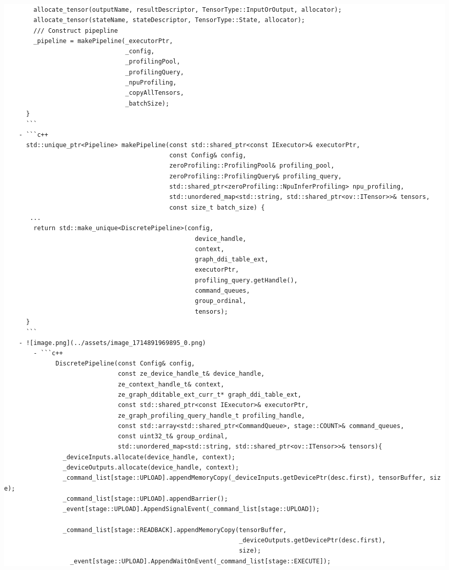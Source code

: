 		    allocate_tensor(outputName, resultDescriptor, TensorType::InputOrOutput, allocator);
		    allocate_tensor(stateName, stateDescriptor, TensorType::State, allocator);
		    /// Construct pipepline
		    _pipeline = makePipeline(_executorPtr,
		                             _config,
		                             _profilingPool,
		                             _profilingQuery,
		                             _npuProfiling,
		                             _copyAllTensors,
		                             _batchSize);
		  }
		  ```
		- ```c++
		  std::unique_ptr<Pipeline> makePipeline(const std::shared_ptr<const IExecutor>& executorPtr,
		                                         const Config& config,
		                                         zeroProfiling::ProfilingPool& profiling_pool,
		                                         zeroProfiling::ProfilingQuery& profiling_query,
		                                         std::shared_ptr<zeroProfiling::NpuInferProfiling> npu_profiling,
		                                         std::unordered_map<std::string, std::shared_ptr<ov::ITensor>>& tensors,
		                                         const size_t batch_size) {
		   ...
		    return std::make_unique<DiscretePipeline>(config,
		                                                device_handle,
		                                                context,
		                                                graph_ddi_table_ext,
		                                                executorPtr,
		                                                profiling_query.getHandle(),
		                                                command_queues,
		                                                group_ordinal,
		                                                tensors);
		  }
		  ```
		- ![image.png](../assets/image_1714891969895_0.png)
			- ```c++
			      DiscretePipeline(const Config& config,
			                       const ze_device_handle_t& device_handle,
			                       ze_context_handle_t& context,
			                       ze_graph_dditable_ext_curr_t* graph_ddi_table_ext,
			                       const std::shared_ptr<const IExecutor>& executorPtr,
			                       ze_graph_profiling_query_handle_t profiling_handle,
			                       const std::array<std::shared_ptr<CommandQueue>, stage::COUNT>& command_queues,
			                       const uint32_t& group_ordinal,
			                       std::unordered_map<std::string, std::shared_ptr<ov::ITensor>>& tensors){
			        _deviceInputs.allocate(device_handle, context);
			        _deviceOutputs.allocate(device_handle, context);
			        _command_list[stage::UPLOAD].appendMemoryCopy(_deviceInputs.getDevicePtr(desc.first), tensorBuffer, size);
			        _command_list[stage::UPLOAD].appendBarrier();
			        _event[stage::UPLOAD].AppendSignalEvent(_command_list[stage::UPLOAD]);
			        
			        _command_list[stage::READBACK].appendMemoryCopy(tensorBuffer,
			                                                        _deviceOutputs.getDevicePtr(desc.first),
			                                                        size);
			          _event[stage::UPLOAD].AppendWaitOnEvent(_command_list[stage::EXECUTE]);
			  